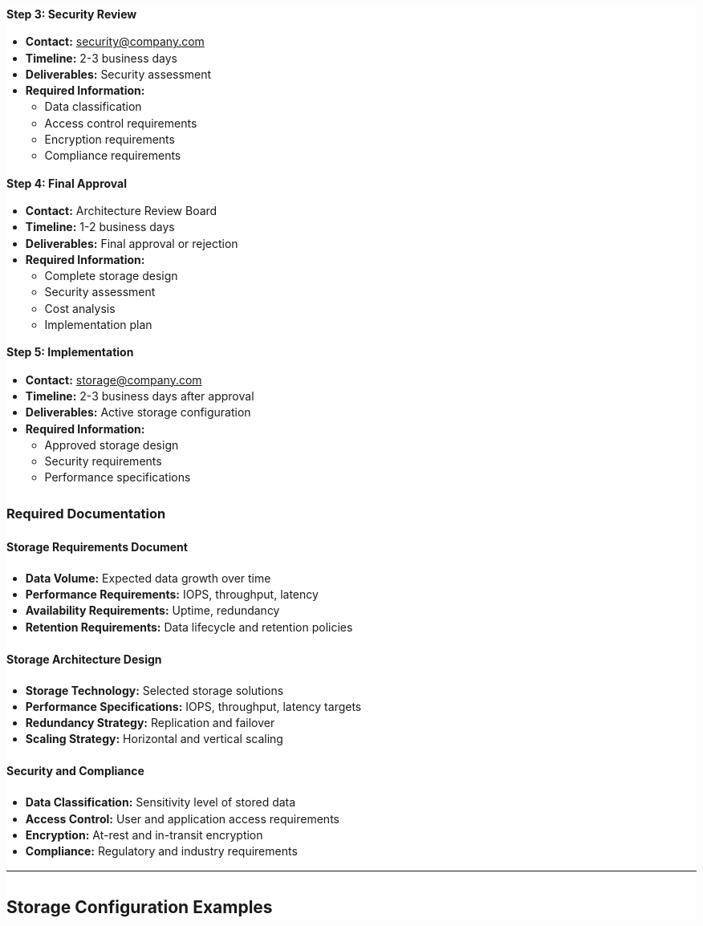 **Step 3: Security Review**
- **Contact:** security@company.com
- **Timeline:** 2-3 business days
- **Deliverables:** Security assessment
- **Required Information:**
  - Data classification
  - Access control requirements
  - Encryption requirements
  - Compliance requirements

**Step 4: Final Approval**
- **Contact:** Architecture Review Board
- **Timeline:** 1-2 business days
- **Deliverables:** Final approval or rejection
- **Required Information:**
  - Complete storage design
  - Security assessment
  - Cost analysis
  - Implementation plan

**Step 5: Implementation**
- **Contact:** storage@company.com
- **Timeline:** 2-3 business days after approval
- **Deliverables:** Active storage configuration
- **Required Information:**
  - Approved storage design
  - Security requirements
  - Performance specifications

### Required Documentation

#### Storage Requirements Document
- **Data Volume:** Expected data growth over time
- **Performance Requirements:** IOPS, throughput, latency
- **Availability Requirements:** Uptime, redundancy
- **Retention Requirements:** Data lifecycle and retention policies

#### Storage Architecture Design
- **Storage Technology:** Selected storage solutions
- **Performance Specifications:** IOPS, throughput, latency targets
- **Redundancy Strategy:** Replication and failover
- **Scaling Strategy:** Horizontal and vertical scaling

#### Security and Compliance
- **Data Classification:** Sensitivity level of stored data
- **Access Control:** User and application access requirements
- **Encryption:** At-rest and in-transit encryption
- **Compliance:** Regulatory and industry requirements

---

## Storage Configuration Examples
